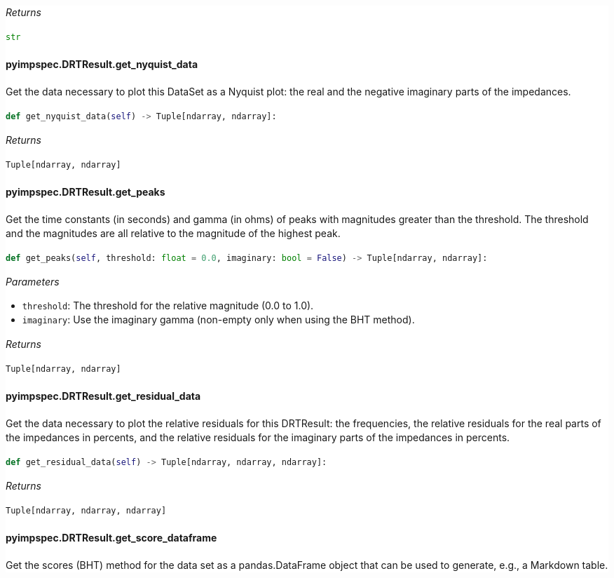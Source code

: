 
_Returns_
```python
str
```

#### **pyimpspec.DRTResult.get_nyquist_data**

Get the data necessary to plot this DataSet as a Nyquist plot: the real and the negative imaginary parts of the impedances.

```python
def get_nyquist_data(self) -> Tuple[ndarray, ndarray]:
```


_Returns_
```python
Tuple[ndarray, ndarray]
```

#### **pyimpspec.DRTResult.get_peaks**

Get the time constants (in seconds) and gamma (in ohms) of peaks with magnitudes greater than the threshold.
The threshold and the magnitudes are all relative to the magnitude of the highest peak.

```python
def get_peaks(self, threshold: float = 0.0, imaginary: bool = False) -> Tuple[ndarray, ndarray]:
```


_Parameters_

- `threshold`: The threshold for the relative magnitude (0.0 to 1.0).
- `imaginary`: Use the imaginary gamma (non-empty only when using the BHT method).


_Returns_
```python
Tuple[ndarray, ndarray]
```

#### **pyimpspec.DRTResult.get_residual_data**

Get the data necessary to plot the relative residuals for this DRTResult: the frequencies, the relative residuals for the real parts of the impedances in percents, and the relative residuals for the imaginary parts of the impedances in percents.

```python
def get_residual_data(self) -> Tuple[ndarray, ndarray, ndarray]:
```


_Returns_
```python
Tuple[ndarray, ndarray, ndarray]
```

#### **pyimpspec.DRTResult.get_score_dataframe**

Get the scores (BHT) method for the data set as a pandas.DataFrame object that can be used to generate, e.g., a Markdown table.
